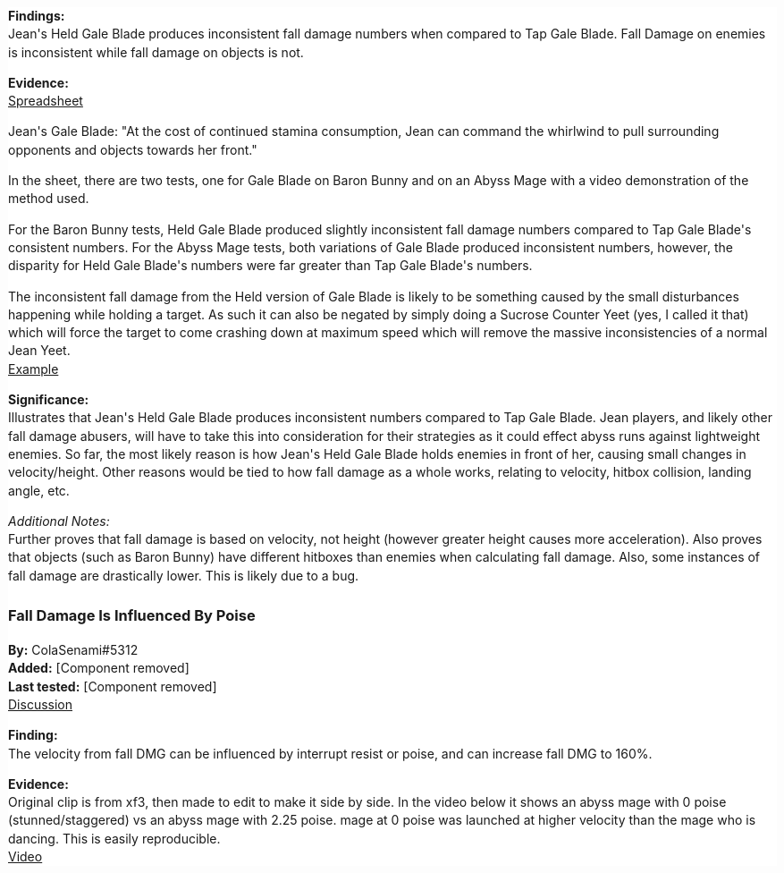 **Findings:**  
Jean's Held Gale Blade produces inconsistent fall damage numbers when compared to Tap Gale Blade. Fall Damage on enemies is inconsistent while fall damage on objects is not.

**Evidence:**  
[Spreadsheet](https://docs.google.com/spreadsheets/d/1_PrFk3jhc-vsoz66z4z61DJ_ZvYajBMvchFOxlhuvM0/edit#gid=0)

Jean's Gale Blade: "At the cost of continued stamina consumption, Jean can command the whirlwind to pull surrounding opponents and objects towards her front."

In the sheet, there are two tests, one for Gale Blade on Baron Bunny and on an Abyss Mage with a video demonstration of the method used.

For the Baron Bunny tests, Held Gale Blade produced slightly inconsistent fall damage numbers compared to Tap Gale Blade's consistent numbers. For the Abyss Mage tests, both variations of Gale Blade produced inconsistent numbers, however, the disparity for Held Gale Blade's numbers were far greater than Tap Gale Blade's numbers.

The inconsistent fall damage from the Held version of Gale Blade is likely to be something caused by the small disturbances happening while holding a target. As such it can also be negated by simply doing a Sucrose Counter Yeet \(yes, I called it that\) which will force the target to come crashing down at maximum speed which will remove the massive inconsistencies of a normal Jean Yeet.  
[Example](https://tcl-backup.s3.filebase.com/evidence/characters/anemo/jean.md/discord/attachments_830897860743921664_835099004857483274_Jean_Yeet_Test_Results.mp4)

**Significance:**  
Illustrates that Jean's Held Gale Blade produces inconsistent numbers compared to Tap Gale Blade. Jean players, and likely other fall damage abusers, will have to take this into consideration for their strategies as it could effect abyss runs against lightweight enemies. So far, the most likely reason is how Jean's Held Gale Blade holds enemies in front of her, causing small changes in velocity/height. Other reasons would be tied to how fall damage as a whole works, relating to velocity, hitbox collision, landing angle, etc.

_Additional Notes:_  
Further proves that fall damage is based on velocity, not height \(however greater height causes more acceleration\). Also proves that objects \(such as Baron Bunny\) have different hitboxes than enemies when calculating fall damage. Also, some instances of fall damage are drastically lower. This is likely due to a bug.

### Fall Damage Is Influenced By Poise

**By:** ColaSenami\#5312  
**Added:** [Component removed]  
**Last tested:** [Component removed]  
[Discussion](https://tickets.deeznuts.moe/ticket-archive/attachments_850586648760549377_856383288956813342_transcript-jean-fall-dmg-60-pct-better-stagger.html)

**Finding:**  
The velocity from fall DMG can be influenced by interrupt resist or poise, and can increase fall DMG to 160%.

**Evidence:**  
Original clip is from xf3, then made to edit to make it side by side. In the video below it shows an abyss mage with 0 poise (stunned/staggered) vs an abyss mage with 2.25 poise. mage at 0 poise was launched at higher velocity than the mage who is dancing. This is easily reproducible.  
[Video](https://www.youtube.com/watch?v=eVPetqEeJU4)
